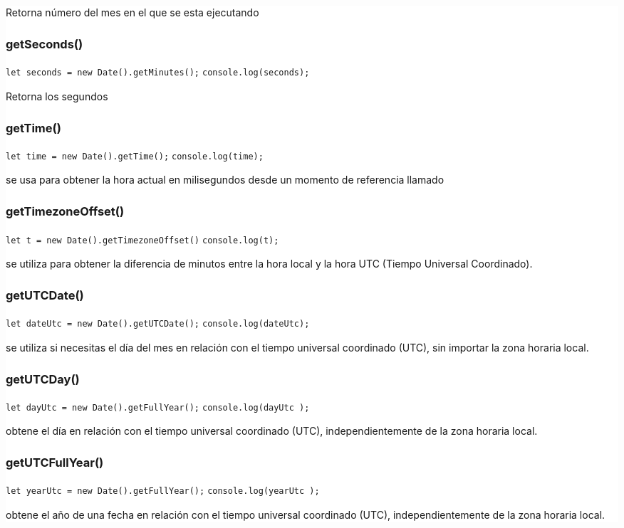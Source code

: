 Retorna número del mes en el que se esta ejecutando



### **getSeconds()**

  `let seconds = new Date().getMinutes();`
  `console.log(seconds);`

Retorna los segundos 



### **getTime()**

  `let time = new Date().getTime();`
  `console.log(time);`

se usa para obtener la hora actual en milisegundos desde un momento de referencia llamado



### **getTimezoneOffset()**

  `let t = new Date().getTimezoneOffset()`
  `console.log(t);`

 se utiliza  para obtener la diferencia de minutos entre la hora local y la hora UTC (Tiempo Universal Coordinado).



### **getUTCDate()**

  `let dateUtc = new Date().getUTCDate();`
  `console.log(dateUtc);`

 se utiliza si necesitas el día del mes en relación con el tiempo universal coordinado (UTC), sin importar la zona horaria local.



### **getUTCDay()**

  `let dayUtc = new Date().getFullYear();`
  `console.log(dayUtc );`

obtene el día en relación con el tiempo universal coordinado (UTC), independientemente de la zona horaria local.



### **getUTCFullYear()**

  `let yearUtc = new Date().getFullYear();`
  `console.log(yearUtc );`

obtene el año de una fecha en relación con el tiempo universal coordinado (UTC), independientemente de la zona horaria local.

